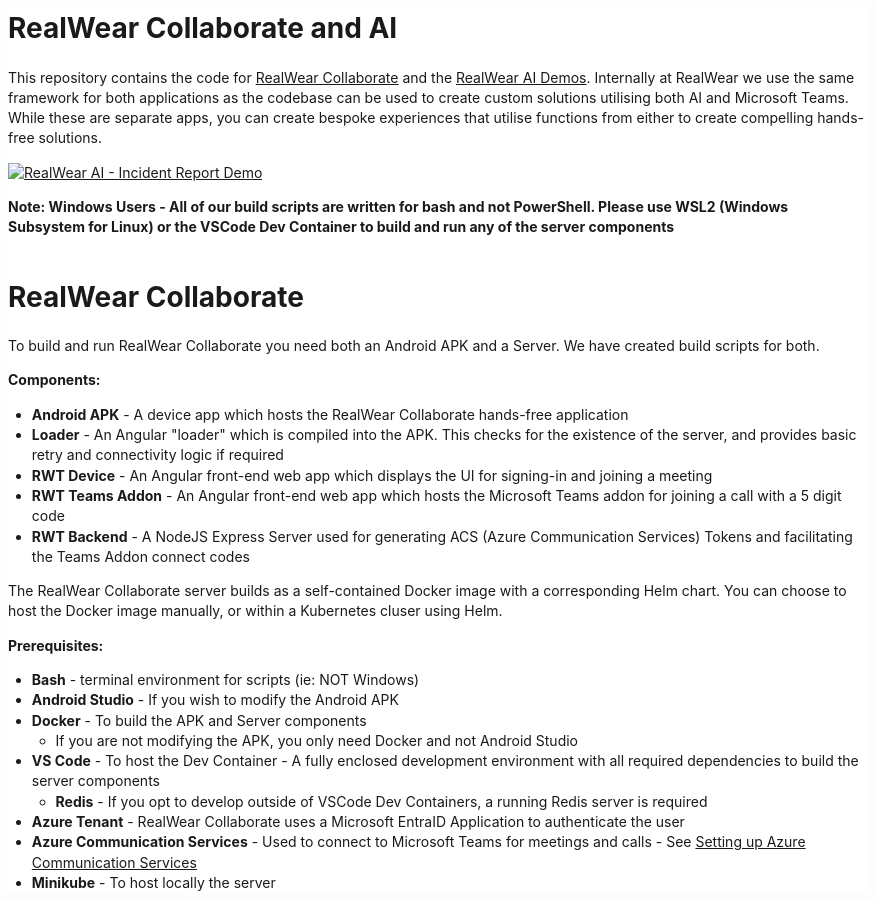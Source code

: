 # RealWear Collaborate and AI

This repository contains the code for
[RealWear Collaborate](https://marketplace.realwear.com/app/com.realwear.acs) and the
[RealWear AI Demos](https://marketplace.realwear.com/app/com.realwear.aidemo). Internally at
RealWear we use the same framework for both applications as the codebase can be used to create
custom solutions utilising both AI and Microsoft Teams. While these are separate apps, you can
create bespoke experiences that utilise functions from either to create compelling hands-free
solutions.

[![RealWear AI - Incident Report Demo](https://img.youtube.com/vi/N_6gYv0QbTk/0.jpg)](https://www.youtube.com/watch?v=N_6gYv0QbTk)

**Note: Windows Users - All of our build scripts are written for bash and not PowerShell. Please use
WSL2 (Windows Subsystem for Linux) or the VSCode Dev Container to build and run any of the server
components**

# RealWear Collaborate

To build and run RealWear Collaborate you need both an Android APK and a Server. We have created
build scripts for both.

**Components:**

- **Android APK** - A device app which hosts the RealWear Collaborate hands-free application
- **Loader** - An Angular "loader" which is compiled into the APK. This checks for the existence of
  the server, and provides basic retry and connectivity logic if required
- **RWT Device** - An Angular front-end web app which displays the UI for signing-in and joining a
  meeting
- **RWT Teams Addon** - An Angular front-end web app which hosts the Microsoft Teams addon for
  joining a call with a 5 digit code
- **RWT Backend** - A NodeJS Express Server used for generating ACS (Azure Communication Services)
  Tokens and facilitating the Teams Addon connect codes

The RealWear Collaborate server builds as a self-contained Docker image with a corresponding Helm
chart. You can choose to host the Docker image manually, or within a Kubernetes cluser using Helm.

**Prerequisites:**

- **Bash** - terminal environment for scripts (ie: NOT Windows)
- **Android Studio** - If you wish to modify the Android APK
- **Docker** - To build the APK and Server components
  - If you are not modifying the APK, you only need Docker and not Android Studio
- **VS Code** - To host the Dev Container - A fully enclosed development environment with all
  required dependencies to build the server components
  - **Redis** - If you opt to develop outside of VSCode Dev Containers, a running Redis server is
    required
- **Azure Tenant** - RealWear Collaborate uses a Microsoft EntraID Application to authenticate the
  user
- **Azure Communication Services** - Used to connect to Microsoft Teams for meetings and calls - See
  [Setting up Azure Communication Services](docs/AzureCommunicationServices.md)
- **Minikube** - To host locally the server
